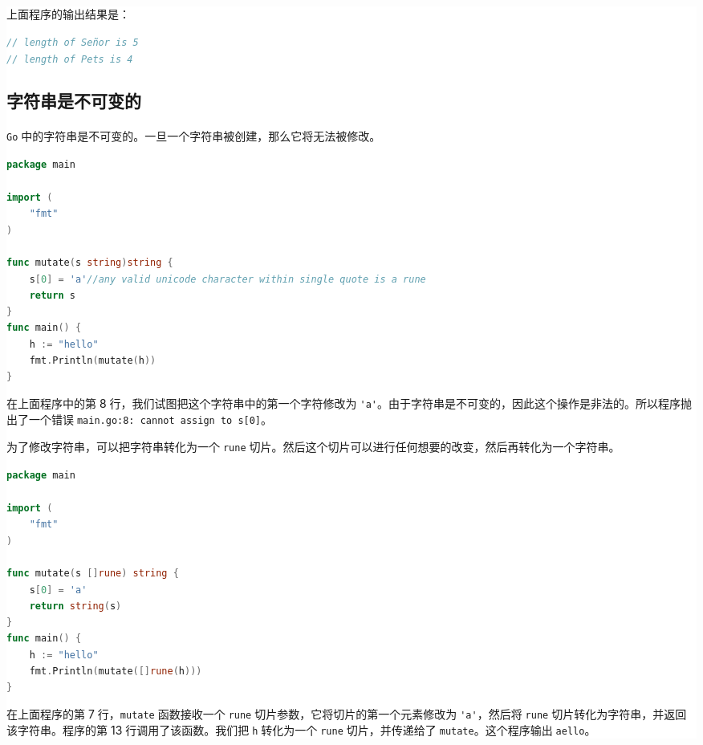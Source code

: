 上面程序的输出结果是：

```go
// length of Señor is 5
// length of Pets is 4
```

## 字符串是不可变的

`Go` 中的字符串是不可变的。一旦一个字符串被创建，那么它将无法被修改。

```go
package main

import (
    "fmt"
)

func mutate(s string)string {
    s[0] = 'a'//any valid unicode character within single quote is a rune
    return s
}
func main() {
    h := "hello"
    fmt.Println(mutate(h))
}
```

在上面程序中的第 8 行，我们试图把这个字符串中的第一个字符修改为 `'a'`。由于字符串是不可变的，因此这个操作是非法的。所以程序抛出了一个错误 `main.go:8: cannot assign to s[0]`。

为了修改字符串，可以把字符串转化为一个 `rune` 切片。然后这个切片可以进行任何想要的改变，然后再转化为一个字符串。

```go
package main

import (
    "fmt"
)

func mutate(s []rune) string {
    s[0] = 'a'
    return string(s)
}
func main() {
    h := "hello"
    fmt.Println(mutate([]rune(h)))
}
```

在上面程序的第 7 行，`mutate` 函数接收一个 `rune` 切片参数，它将切片的第一个元素修改为 `'a'`，然后将 `rune` 切片转化为字符串，并返回该字符串。程序的第 13 行调用了该函数。我们把 `h` 转化为一个 `rune` 切片，并传递给了 `mutate`。这个程序输出 `aello`。
